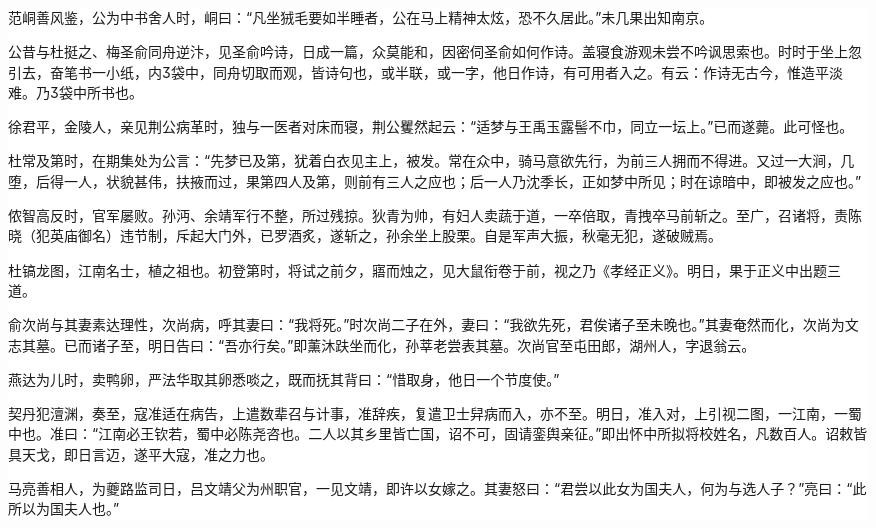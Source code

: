 范峒善风鉴，公为中书舍人时，峒曰：“凡坐狨毛要如半睡者，公在马上精神太炫，恐不久居此。”未几果出知南京。  

公昔与杜挺之、梅圣俞同舟逆汴，见圣俞吟诗，日成一篇，众莫能和，因密伺圣俞如何作诗。盖寝食游观未尝不吟讽思索也。时时于坐上忽引去，奋笔书一小纸，内袋中，同舟切取而观，皆诗句也，或半联，或一字，他日作诗，有可用者入之。有云：作诗无古今，惟造平淡难。乃袋中所书也。  

徐君平，金陵人，亲见荆公病革时，独与一医者对床而寝，荆公矍然起云：“适梦与王禹玉露髻不巾，同立一坛上。”已而遂薨。此可怪也。  

杜常及第时，在期集处为公言：“先梦已及第，犹着白衣见主上，被发。常在众中，骑马意欲先行，为前三人拥而不得进。又过一大涧，几堕，后得一人，状貌甚伟，扶掖而过，果第四人及第，则前有三人之应也；后一人乃沈季长，正如梦中所见；时在谅暗中，即被发之应也。”  

侬智高反时，官军屡败。孙沔、余靖军行不整，所过残掠。狄青为帅，有妇人卖蔬于道，一卒倍取，青拽卒马前斩之。至广，召诸将，责陈晓（犯英庙御名）违节制，斥起大门外，已罗酒炙，遂斩之，孙余坐上股栗。自是军声大振，秋毫无犯，遂破贼焉。  

杜镐龙图，江南名士，植之祖也。初登第时，将试之前夕，寤而烛之，见大鼠衔卷于前，视之乃《孝经正义》。明日，果于正义中出题三道。  

俞次尚与其妻素达理性，次尚病，呼其妻曰：“我将死。”时次尚二子在外，妻曰：“我欲先死，君俟诸子至未晚也。”其妻奄然而化，次尚为文志其墓。已而诸子至，明日告曰：“吾亦行矣。”即薰沐趺坐而化，孙莘老尝表其墓。次尚官至屯田郎，湖州人，字退翁云。  

燕达为儿时，卖鸭卵，严法华取其卵悉啖之，既而抚其背曰：“惜取身，他日一个节度使。”  

契丹犯澶渊，奏至，寇准适在病告，上遣数辈召与计事，准辞疾，复遣卫士舁病而入，亦不至。明日，准入对，上引视二图，一江南，一蜀中也。准曰：“江南必王钦若，蜀中必陈尧咨也。二人以其乡里皆亡国，诏不可，固请銮舆亲征。”即出怀中所拟将校姓名，凡数百人。诏敕皆具天戈，即日言迈，遂平大寇，准之力也。  

马亮善相人，为夔路监司日，吕文靖父为州职官，一见文靖，即许以女嫁之。其妻怒曰：“君尝以此女为国夫人，何为与选人子？”亮曰：“此所以为国夫人也。”  
